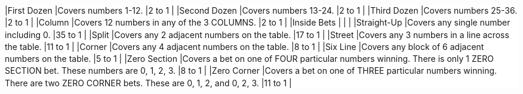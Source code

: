 |First Dozen |Covers numbers 1-12. |2 to 1 |
|Second Dozen |Covers numbers 13-24. |2 to 1 |
|Third Dozen |Covers numbers 25-36. |2 to 1 |
|Column |Covers 12 numbers in any of the 3 COLUMNS. |2 to 1 |
|Inside Bets | | |
|Straight-Up |Covers any single number including 0. |35 to 1 |
|Split |Covers any 2 adjacent numbers on the table. |17 to 1 |
|Street |Covers any 3 numbers in a line across the table. |11 to 1 |
|Corner |Covers any 4 adjacent numbers on the table. |8 to 1 |
|Six Line |Covers any block of 6 adjacent numbers on the table. |5 to 1 |
|Zero Section |Covers a bet on one of FOUR particular numbers winning. There is only 1 ZERO SECTION bet. These numbers are 0, 1, 2, 3. |8 to 1 |
|Zero Corner |Covers a bet on one of THREE particular numbers winning. There are two ZERO CORNER bets. These are 0, 1, 2, and 0, 2, 3. |11 to 1 |

